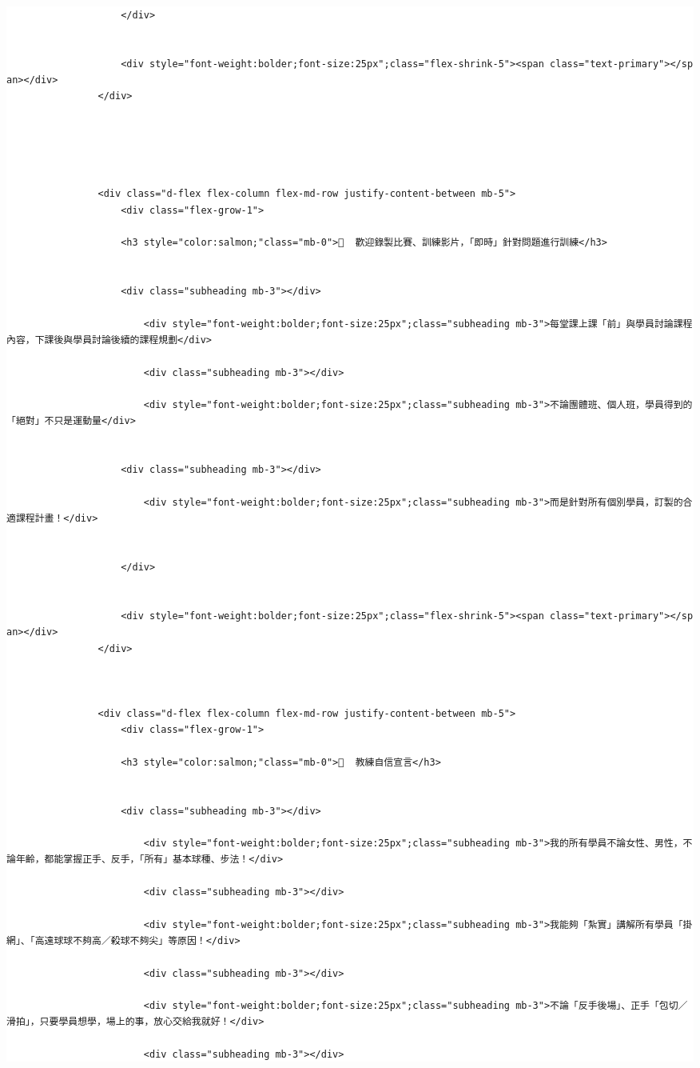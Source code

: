                         
                        </div>
						
						
                        <div style="font-weight:bolder;font-size:25px";class="flex-shrink-5"><span class="text-primary"></span></div>
                    </div>
					
					

					
					
					<div class="d-flex flex-column flex-md-row justify-content-between mb-5">
                        <div class="flex-grow-1">
					
					    <h3 style="color:salmon;"class="mb-0">👑  歡迎錄製比賽、訓練影片，「即時」針對問題進行訓練</h3>
						
						
						<div class="subheading mb-3"></div>
							
                            <div style="font-weight:bolder;font-size:25px";class="subheading mb-3">每堂課上課「前」與學員討論課程內容，下課後與學員討論後續的課程規劃</div>
							
							<div class="subheading mb-3"></div>
							
                            <div style="font-weight:bolder;font-size:25px";class="subheading mb-3">不論團體班、個人班，學員得到的「絕對」不只是運動量</div>
							
                        
						<div class="subheading mb-3"></div>
							
                            <div style="font-weight:bolder;font-size:25px";class="subheading mb-3">而是針對所有個別學員，訂製的合適課程計畫！</div>
						
						
                        </div>
						
						
                        <div style="font-weight:bolder;font-size:25px";class="flex-shrink-5"><span class="text-primary"></span></div>
                    </div>
					
					
					
					<div class="d-flex flex-column flex-md-row justify-content-between mb-5">
                        <div class="flex-grow-1">
					
					    <h3 style="color:salmon;"class="mb-0">👑  教練自信宣言</h3>
						
						
						<div class="subheading mb-3"></div>
							
                            <div style="font-weight:bolder;font-size:25px";class="subheading mb-3">我的所有學員不論女性、男性，不論年齡，都能掌握正手、反手，「所有」基本球種、步法！</div>
							
							<div class="subheading mb-3"></div>
							
                            <div style="font-weight:bolder;font-size:25px";class="subheading mb-3">我能夠「紮實」講解所有學員「掛網」、「高遠球球不夠高／殺球不夠尖」等原因！</div>
							
							<div class="subheading mb-3"></div>
							
                            <div style="font-weight:bolder;font-size:25px";class="subheading mb-3">不論「反手後場」、正手「包切／滑拍」，只要學員想學，場上的事，放心交給我就好！</div>
							
							<div class="subheading mb-3"></div>
							